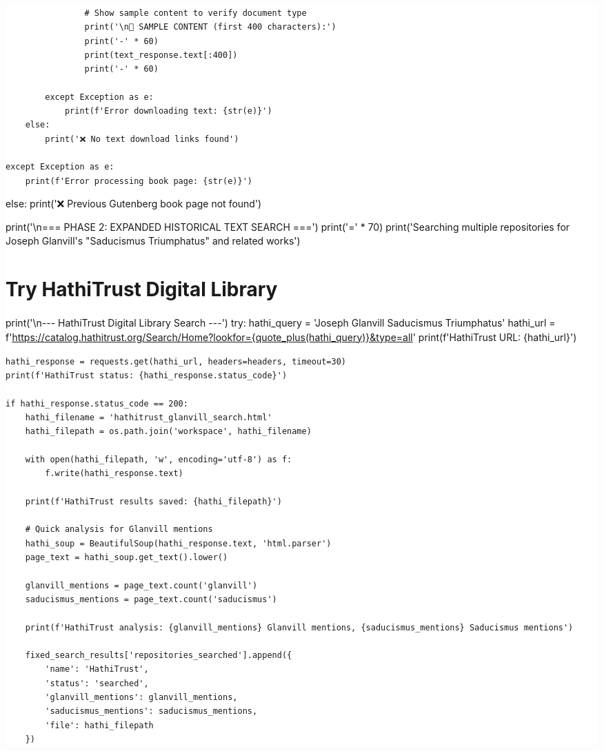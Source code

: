                     # Show sample content to verify document type
                    print('\n📄 SAMPLE CONTENT (first 400 characters):')
                    print('-' * 60)
                    print(text_response.text[:400])
                    print('-' * 60)
                    
            except Exception as e:
                print(f'Error downloading text: {str(e)}')
        else:
            print('❌ No text download links found')
            
    except Exception as e:
        print(f'Error processing book page: {str(e)}')
else:
    print('❌ Previous Gutenberg book page not found')

print('\n=== PHASE 2: EXPANDED HISTORICAL TEXT SEARCH ===')
print('=' * 70)
print('Searching multiple repositories for Joseph Glanvill\'s "Saducismus Triumphatus" and related works')

# Try HathiTrust Digital Library
print('\n--- HathiTrust Digital Library Search ---')
try:
    hathi_query = 'Joseph Glanvill Saducismus Triumphatus'
    hathi_url = f'https://catalog.hathitrust.org/Search/Home?lookfor={quote_plus(hathi_query)}&type=all'
    print(f'HathiTrust URL: {hathi_url}')
    
    hathi_response = requests.get(hathi_url, headers=headers, timeout=30)
    print(f'HathiTrust status: {hathi_response.status_code}')
    
    if hathi_response.status_code == 200:
        hathi_filename = 'hathitrust_glanvill_search.html'
        hathi_filepath = os.path.join('workspace', hathi_filename)
        
        with open(hathi_filepath, 'w', encoding='utf-8') as f:
            f.write(hathi_response.text)
        
        print(f'HathiTrust results saved: {hathi_filepath}')
        
        # Quick analysis for Glanvill mentions
        hathi_soup = BeautifulSoup(hathi_response.text, 'html.parser')
        page_text = hathi_soup.get_text().lower()
        
        glanvill_mentions = page_text.count('glanvill')
        saducismus_mentions = page_text.count('saducismus')
        
        print(f'HathiTrust analysis: {glanvill_mentions} Glanvill mentions, {saducismus_mentions} Saducismus mentions')
        
        fixed_search_results['repositories_searched'].append({
            'name': 'HathiTrust',
            'status': 'searched',
            'glanvill_mentions': glanvill_mentions,
            'saducismus_mentions': saducismus_mentions,
            'file': hathi_filepath
        })
    